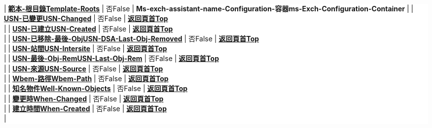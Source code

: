 | [<span data-ttu-id="d7729-350">**範本-根目錄**</span><span class="sxs-lookup"><span data-stu-id="d7729-350">**Template-Roots**</span></span>](a-templateroots.md)                                 | <span data-ttu-id="d7729-351">否</span><span class="sxs-lookup"><span data-stu-id="d7729-351">False</span></span>     | <span data-ttu-id="d7729-352">**Ms-exch-assistant-name-Configuration-容器**</span><span class="sxs-lookup"><span data-stu-id="d7729-352">**ms-Exch-Configuration-Container**</span></span>                                         |
| [<span data-ttu-id="d7729-353">**USN-已變更**</span><span class="sxs-lookup"><span data-stu-id="d7729-353">**USN-Changed**</span></span>](a-usnchanged.md)                                       | <span data-ttu-id="d7729-354">否</span><span class="sxs-lookup"><span data-stu-id="d7729-354">False</span></span>     | [<span data-ttu-id="d7729-355">**返回頁首**</span><span class="sxs-lookup"><span data-stu-id="d7729-355">**Top**</span></span>](c-top.md)<br/>                                             |
| [<span data-ttu-id="d7729-356">**USN-已建立**</span><span class="sxs-lookup"><span data-stu-id="d7729-356">**USN-Created**</span></span>](a-usncreated.md)                                       | <span data-ttu-id="d7729-357">否</span><span class="sxs-lookup"><span data-stu-id="d7729-357">False</span></span>     | [<span data-ttu-id="d7729-358">**返回頁首**</span><span class="sxs-lookup"><span data-stu-id="d7729-358">**Top**</span></span>](c-top.md)<br/>                                             |
| [<span data-ttu-id="d7729-359">**USN-已移除-最後-Obj**</span><span class="sxs-lookup"><span data-stu-id="d7729-359">**USN-DSA-Last-Obj-Removed**</span></span>](a-usndsalastobjremoved.md)                | <span data-ttu-id="d7729-360">否</span><span class="sxs-lookup"><span data-stu-id="d7729-360">False</span></span>     | [<span data-ttu-id="d7729-361">**返回頁首**</span><span class="sxs-lookup"><span data-stu-id="d7729-361">**Top**</span></span>](c-top.md)<br/>                                             |
| [<span data-ttu-id="d7729-362">**USN-站間**</span><span class="sxs-lookup"><span data-stu-id="d7729-362">**USN-Intersite**</span></span>](a-usnintersite.md)                                   | <span data-ttu-id="d7729-363">否</span><span class="sxs-lookup"><span data-stu-id="d7729-363">False</span></span>     | [<span data-ttu-id="d7729-364">**返回頁首**</span><span class="sxs-lookup"><span data-stu-id="d7729-364">**Top**</span></span>](c-top.md)<br/>                                             |
| [<span data-ttu-id="d7729-365">**USN-最後-Obj-Rem**</span><span class="sxs-lookup"><span data-stu-id="d7729-365">**USN-Last-Obj-Rem**</span></span>](a-usnlastobjrem.md)                               | <span data-ttu-id="d7729-366">否</span><span class="sxs-lookup"><span data-stu-id="d7729-366">False</span></span>     | [<span data-ttu-id="d7729-367">**返回頁首**</span><span class="sxs-lookup"><span data-stu-id="d7729-367">**Top**</span></span>](c-top.md)<br/>                                             |
| [<span data-ttu-id="d7729-368">**USN-來源**</span><span class="sxs-lookup"><span data-stu-id="d7729-368">**USN-Source**</span></span>](a-usnsource.md)                                         | <span data-ttu-id="d7729-369">否</span><span class="sxs-lookup"><span data-stu-id="d7729-369">False</span></span>     | [<span data-ttu-id="d7729-370">**返回頁首**</span><span class="sxs-lookup"><span data-stu-id="d7729-370">**Top**</span></span>](c-top.md)<br/>                                             |
| [<span data-ttu-id="d7729-371">**Wbem-路徑**</span><span class="sxs-lookup"><span data-stu-id="d7729-371">**Wbem-Path**</span></span>](a-wbempath.md)                                           | <span data-ttu-id="d7729-372">否</span><span class="sxs-lookup"><span data-stu-id="d7729-372">False</span></span>     | [<span data-ttu-id="d7729-373">**返回頁首**</span><span class="sxs-lookup"><span data-stu-id="d7729-373">**Top**</span></span>](c-top.md)<br/>                                             |
| [<span data-ttu-id="d7729-374">**知名物件**</span><span class="sxs-lookup"><span data-stu-id="d7729-374">**Well-Known-Objects**</span></span>](a-wellknownobjects.md)                          | <span data-ttu-id="d7729-375">否</span><span class="sxs-lookup"><span data-stu-id="d7729-375">False</span></span>     | [<span data-ttu-id="d7729-376">**返回頁首**</span><span class="sxs-lookup"><span data-stu-id="d7729-376">**Top**</span></span>](c-top.md)<br/>                                             |
| [<span data-ttu-id="d7729-377">**變更時**</span><span class="sxs-lookup"><span data-stu-id="d7729-377">**When-Changed**</span></span>](a-whenchanged.md)                                     | <span data-ttu-id="d7729-378">否</span><span class="sxs-lookup"><span data-stu-id="d7729-378">False</span></span>     | [<span data-ttu-id="d7729-379">**返回頁首**</span><span class="sxs-lookup"><span data-stu-id="d7729-379">**Top**</span></span>](c-top.md)<br/>                                             |
| [<span data-ttu-id="d7729-380">**建立時間**</span><span class="sxs-lookup"><span data-stu-id="d7729-380">**When-Created**</span></span>](a-whencreated.md)                                     | <span data-ttu-id="d7729-381">否</span><span class="sxs-lookup"><span data-stu-id="d7729-381">False</span></span>     | [<span data-ttu-id="d7729-382">**返回頁首**</span><span class="sxs-lookup"><span data-stu-id="d7729-382">**Top**</span></span>](c-top.md)<br/>                                             |